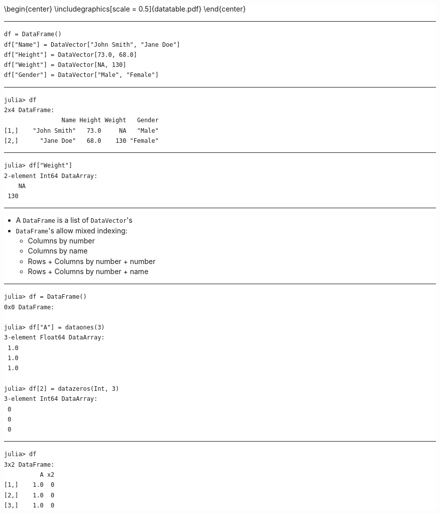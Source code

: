 \begin{center}
    \includegraphics[scale = 0.5]{datatable.pdf}
\end{center}

---

    df = DataFrame()
    df["Name"] = DataVector["John Smith", "Jane Doe"]
    df["Height"] = DataVector[73.0, 68.0]
    df["Weight"] = DataVector[NA, 130]
    df["Gender"] = DataVector["Male", "Female"]

---

    julia> df
    2x4 DataFrame:
                    Name Height Weight   Gender
    [1,]    "John Smith"   73.0     NA   "Male"
    [2,]      "Jane Doe"   68.0    130 "Female"

---

    julia> df["Weight"]
    2-element Int64 DataArray:
        NA
     130  

---

* A `DataFrame` is a list of `DataVector`'s
* `DataFrame`'s allow mixed indexing:
	* Columns by number
	* Columns by name
	* Rows + Columns by number + number
	* Rows + Columns by number + name

---

    julia> df = DataFrame()
    0x0 DataFrame:
    
    julia> df["A"] = dataones(3)
    3-element Float64 DataArray:
     1.0
     1.0
     1.0

    julia> df[2] = datazeros(Int, 3)
    3-element Int64 DataArray:
     0
     0
     0

---

    julia> df
    3x2 DataFrame:
              A x2
    [1,]    1.0  0
    [2,]    1.0  0
    [3,]    1.0  0
